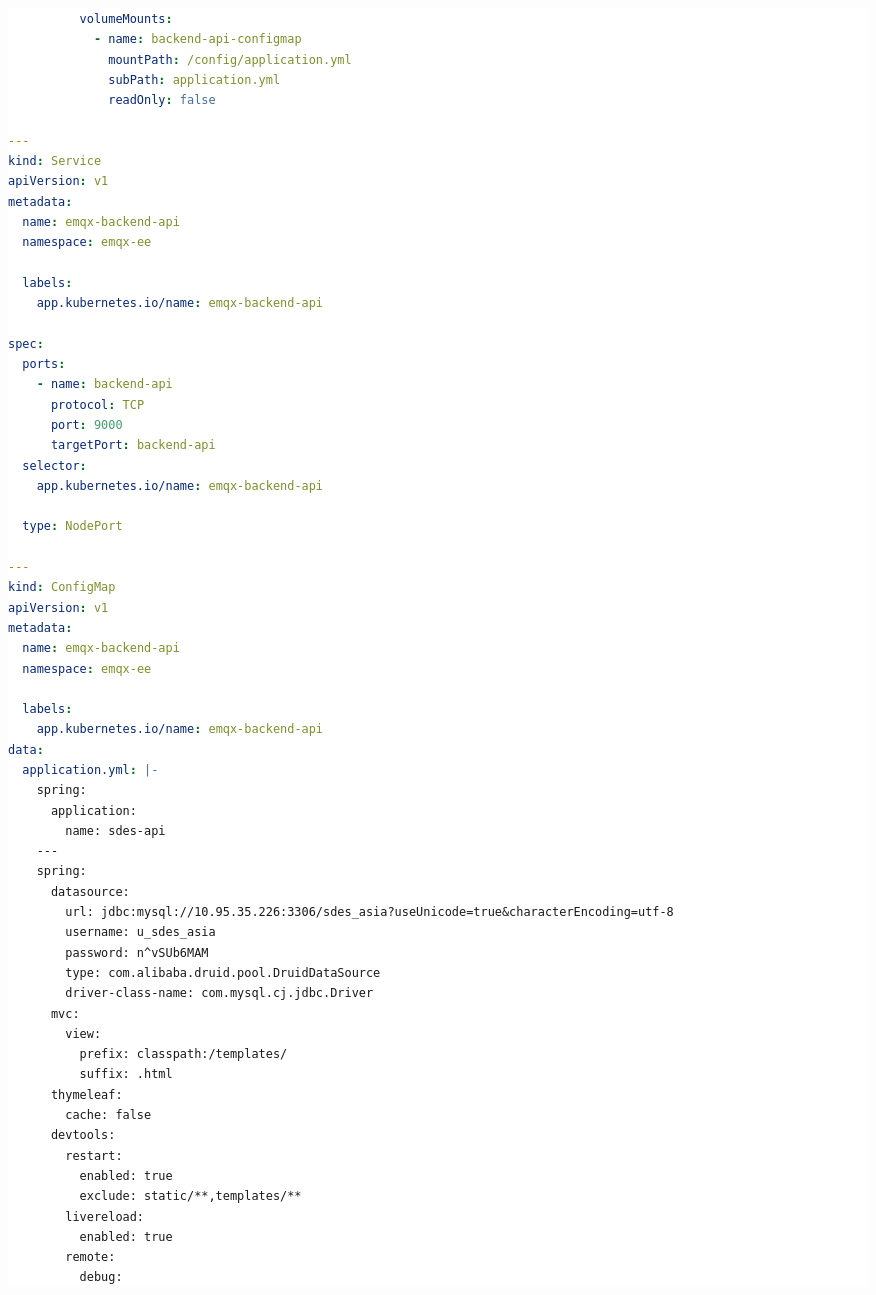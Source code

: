 ~~~yaml
          volumeMounts:
            - name: backend-api-configmap
              mountPath: /config/application.yml
              subPath: application.yml
              readOnly: false

---
kind: Service
apiVersion: v1
metadata:
  name: emqx-backend-api
  namespace: emqx-ee

  labels:
    app.kubernetes.io/name: emqx-backend-api

spec:
  ports:
    - name: backend-api
      protocol: TCP
      port: 9000
      targetPort: backend-api
  selector:
    app.kubernetes.io/name: emqx-backend-api

  type: NodePort

---
kind: ConfigMap
apiVersion: v1
metadata:
  name: emqx-backend-api
  namespace: emqx-ee

  labels:
    app.kubernetes.io/name: emqx-backend-api
data:
  application.yml: |-
    spring:
      application:
        name: sdes-api
    ---
    spring:
      datasource:
        url: jdbc:mysql://10.95.35.226:3306/sdes_asia?useUnicode=true&characterEncoding=utf-8
        username: u_sdes_asia
        password: n^vSUb6MAM
        type: com.alibaba.druid.pool.DruidDataSource
        driver-class-name: com.mysql.cj.jdbc.Driver
      mvc:
        view:
          prefix: classpath:/templates/
          suffix: .html
      thymeleaf:
        cache: false
      devtools:
        restart:
          enabled: true
          exclude: static/**,templates/**
        livereload:
          enabled: true
        remote:
          debug:
~~~